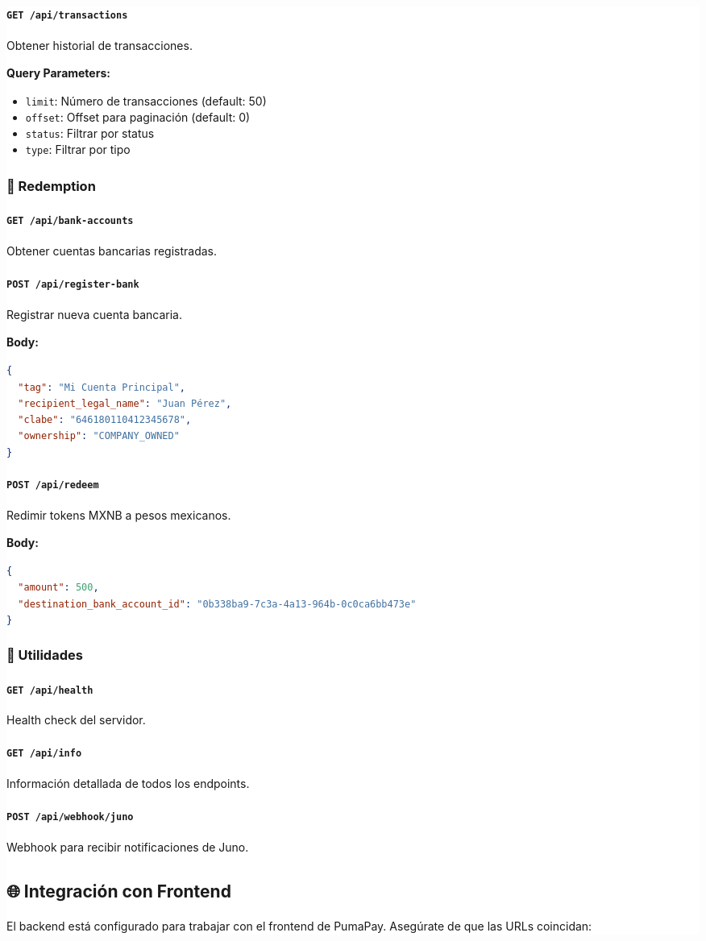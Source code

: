 #### `GET /api/transactions`
Obtener historial de transacciones.

**Query Parameters:**
- `limit`: Número de transacciones (default: 50)
- `offset`: Offset para paginación (default: 0)
- `status`: Filtrar por status
- `type`: Filtrar por tipo

### 🏦 Redemption

#### `GET /api/bank-accounts`
Obtener cuentas bancarias registradas.

#### `POST /api/register-bank`
Registrar nueva cuenta bancaria.

**Body:**
```json
{
  "tag": "Mi Cuenta Principal",
  "recipient_legal_name": "Juan Pérez",
  "clabe": "646180110412345678",
  "ownership": "COMPANY_OWNED"
}
```

#### `POST /api/redeem`
Redimir tokens MXNB a pesos mexicanos.

**Body:**
```json
{
  "amount": 500,
  "destination_bank_account_id": "0b338ba9-7c3a-4a13-964b-0c0ca6bb473e"
}
```

### 🔧 Utilidades

#### `GET /api/health`
Health check del servidor.

#### `GET /api/info`
Información detallada de todos los endpoints.

#### `POST /api/webhook/juno`
Webhook para recibir notificaciones de Juno.

## 🌐 Integración con Frontend

El backend está configurado para trabajar con el frontend de PumaPay. Asegúrate de que las URLs coincidan:
